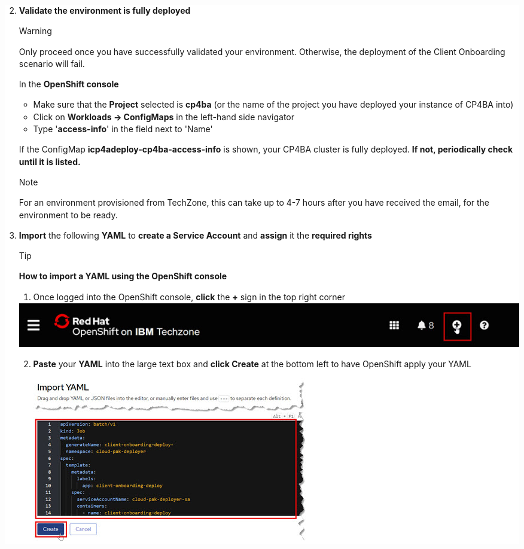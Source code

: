 2. **Validate the environment is fully deployed**

   > [!WARNING]
   >
   > Only proceed once you have successfully validated your environment. Otherwise, the deployment of the Client Onboarding scenario will fail.

   In the **OpenShift console**

   - Make sure that the **Project** selected is **cp4ba**  (or the name of the project you have deployed your instance of CP4BA into)
   - Click on **Workloads -> ConfigMaps** in the left-hand side navigator
   - Type '**access-info**' in the field next to 'Name'

   If the ConfigMap **icp4adeploy-cp4ba-access-info** is shown, your CP4BA cluster is fully deployed. **If not, periodically check until it is listed.** 

   > [!NOTE]
   >
   > For an environment provisioned from TechZone, this can take up to 4-7 hours after you have received the email, for the environment to be ready.

3. **Import** the following **YAML** to **create a Service Account** and **assign** it the **required rights** 

   > [!TIP]
   >
   > **How to import a YAML using the OpenShift console**
   >
   > 1. Once logged into the OpenShift console, **click** the **+** sign in the top right corner
   >
   > <img src="images\openshift-import-YAML-button.jpg" />
   >
   > 2. **Paste** your **YAML** into the large text box and **click Create** at the bottom left to have OpenShift apply your YAML
   >
   >    <img src="images\openshift-import-YAML.jpg"/>
